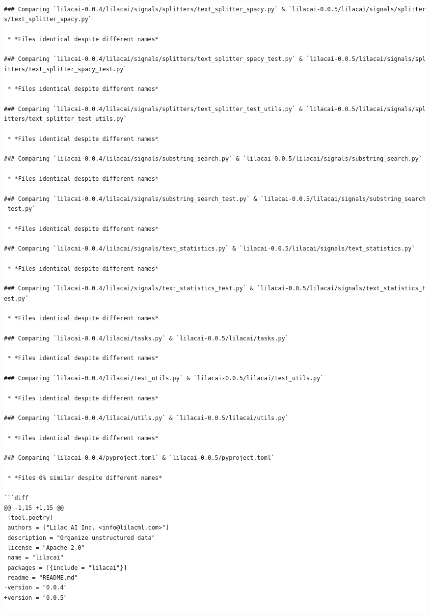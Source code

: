 ```
### Comparing `lilacai-0.0.4/lilacai/signals/splitters/text_splitter_spacy.py` & `lilacai-0.0.5/lilacai/signals/splitters/text_splitter_spacy.py`

 * *Files identical despite different names*

### Comparing `lilacai-0.0.4/lilacai/signals/splitters/text_splitter_spacy_test.py` & `lilacai-0.0.5/lilacai/signals/splitters/text_splitter_spacy_test.py`

 * *Files identical despite different names*

### Comparing `lilacai-0.0.4/lilacai/signals/splitters/text_splitter_test_utils.py` & `lilacai-0.0.5/lilacai/signals/splitters/text_splitter_test_utils.py`

 * *Files identical despite different names*

### Comparing `lilacai-0.0.4/lilacai/signals/substring_search.py` & `lilacai-0.0.5/lilacai/signals/substring_search.py`

 * *Files identical despite different names*

### Comparing `lilacai-0.0.4/lilacai/signals/substring_search_test.py` & `lilacai-0.0.5/lilacai/signals/substring_search_test.py`

 * *Files identical despite different names*

### Comparing `lilacai-0.0.4/lilacai/signals/text_statistics.py` & `lilacai-0.0.5/lilacai/signals/text_statistics.py`

 * *Files identical despite different names*

### Comparing `lilacai-0.0.4/lilacai/signals/text_statistics_test.py` & `lilacai-0.0.5/lilacai/signals/text_statistics_test.py`

 * *Files identical despite different names*

### Comparing `lilacai-0.0.4/lilacai/tasks.py` & `lilacai-0.0.5/lilacai/tasks.py`

 * *Files identical despite different names*

### Comparing `lilacai-0.0.4/lilacai/test_utils.py` & `lilacai-0.0.5/lilacai/test_utils.py`

 * *Files identical despite different names*

### Comparing `lilacai-0.0.4/lilacai/utils.py` & `lilacai-0.0.5/lilacai/utils.py`

 * *Files identical despite different names*

### Comparing `lilacai-0.0.4/pyproject.toml` & `lilacai-0.0.5/pyproject.toml`

 * *Files 0% similar despite different names*

```diff
@@ -1,15 +1,15 @@
 [tool.poetry]
 authors = ["Lilac AI Inc. <info@lilacml.com>"]
 description = "Organize unstructured data"
 license = "Apache-2.0"
 name = "lilacai"
 packages = [{include = "lilacai"}]
 readme = "README.md"
-version = "0.0.4"
+version = "0.0.5"
 
```